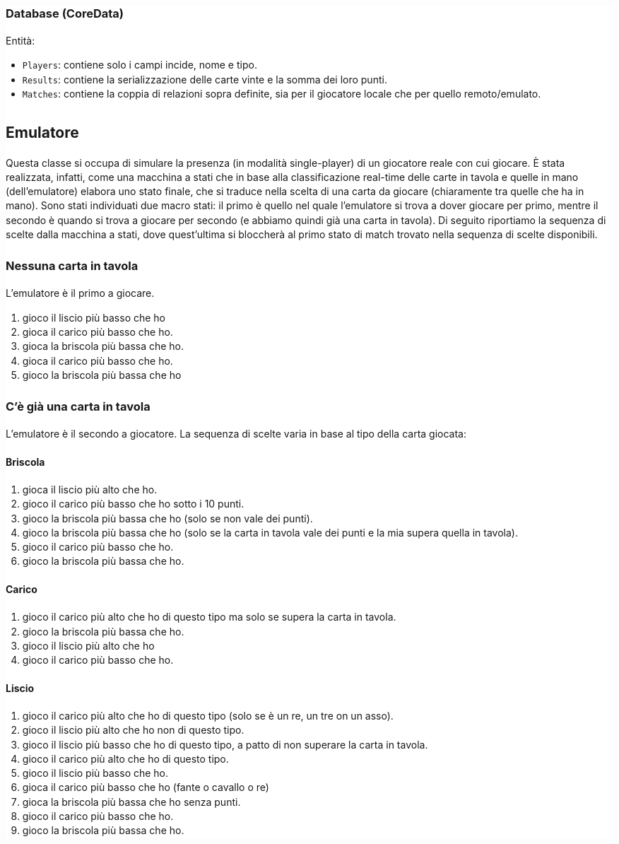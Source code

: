 ### Database (CoreData)
Entità:
- `Players`: contiene solo i campi incide, nome e tipo.
- `Results`: contiene la serializzazione delle carte vinte e la somma dei loro punti.
- `Matches`: contiene la coppia di relazioni sopra definite, sia per il giocatore locale che per quello remoto/emulato.

## Emulatore
Questa classe si occupa di simulare la presenza (in modalità single-player) di un giocatore reale con cui giocare. È stata realizzata, infatti, come una macchina a stati che in base alla classificazione real-time delle carte in tavola e quelle in mano (dell’emulatore) elabora uno stato finale, che si traduce nella scelta di una carta da giocare (chiaramente tra quelle che ha in mano).
Sono stati individuati due macro stati: il primo è quello nel quale l’emulatore si trova a dover giocare per primo, mentre il secondo è quando si trova a giocare per secondo (e abbiamo quindi già una carta in tavola).
Di seguito riportiamo la sequenza di scelte dalla macchina a stati, dove quest’ultima si bloccherà al primo stato di match trovato nella sequenza di scelte disponibili.

### Nessuna carta in tavola
L’emulatore è il primo a giocare.
1. gioco il liscio più basso che ho
2. gioca il carico più basso che ho.
3. gioca la briscola più bassa che ho.
4. gioca il carico più basso che ho.
5. gioco la briscola più bassa che ho

### C’è già una carta in tavola
L’emulatore è il secondo a giocatore. La sequenza di scelte varia in base al tipo della carta giocata:

#### Briscola
1. gioca il liscio più alto che ho.
2. gioco il carico più basso che ho sotto i 10 punti.
3. gioco la briscola più bassa che ho (solo se non vale dei punti).
4. gioco la briscola più bassa che ho (solo se la carta in tavola vale dei punti e la mia supera quella in tavola).
5. gioco il carico più basso che ho.
6. gioco la briscola più bassa che ho.

#### Carico
1. gioco il carico più alto che ho di questo tipo ma solo se supera la carta in tavola.
2. gioco la briscola più bassa che ho.
3. gioco il liscio più alto che ho
4. gioco il carico più basso che ho.

#### Liscio
1. gioco il carico più alto che ho di questo tipo (solo se è un re, un tre on un asso).
2. gioco il liscio più alto che ho non di questo tipo.
3. gioco il liscio più basso che ho di questo tipo, a patto di non superare la carta in tavola.
4. gioco il carico più alto che ho di questo tipo.
5. gioco il liscio più basso che ho.
6. gioca il carico più basso che ho  (fante o cavallo o re)
7. gioca la briscola più bassa che ho senza punti.
8. gioco il carico più basso che ho.
9. gioco la briscola più bassa che ho.
